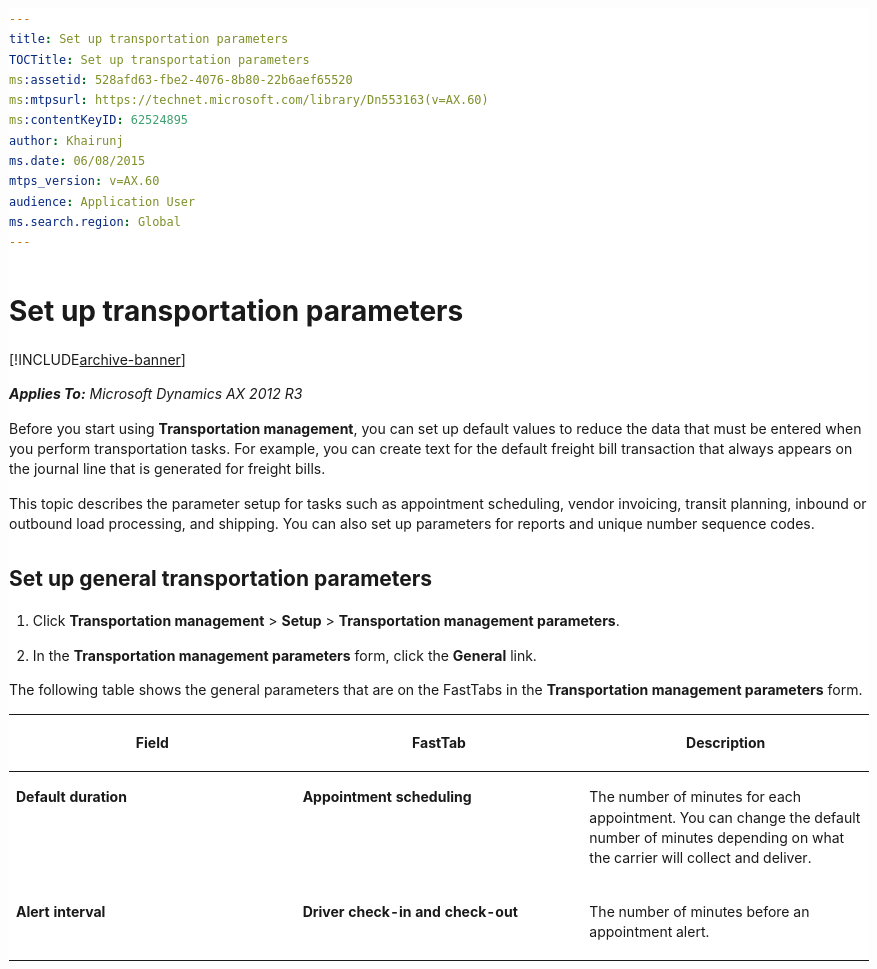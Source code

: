 ```yaml
---
title: Set up transportation parameters
TOCTitle: Set up transportation parameters
ms:assetid: 528afd63-fbe2-4076-8b80-22b6aef65520
ms:mtpsurl: https://technet.microsoft.com/library/Dn553163(v=AX.60)
ms:contentKeyID: 62524895
author: Khairunj
ms.date: 06/08/2015
mtps_version: v=AX.60
audience: Application User
ms.search.region: Global
---
```


# Set up transportation parameters 


[!INCLUDE[archive-banner](includes/archive-banner.md)]


_**Applies To:** Microsoft Dynamics AX 2012 R3_

Before you start using **Transportation management**, you can set up default values to reduce the data that must be entered when you perform transportation tasks. For example, you can create text for the default freight bill transaction that always appears on the journal line that is generated for freight bills.

This topic describes the parameter setup for tasks such as appointment scheduling, vendor invoicing, transit planning, inbound or outbound load processing, and shipping. You can also set up parameters for reports and unique number sequence codes.

## Set up general transportation parameters

1.  Click **Transportation management** \> **Setup** \> **Transportation management parameters**.

2.  In the **Transportation management parameters** form, click the **General** link.

The following table shows the general parameters that are on the FastTabs in the **Transportation management parameters** form.

<table>
<colgroup>
<col style="width: 33%" />
<col style="width: 33%" />
<col style="width: 33%" />
</colgroup>
<thead>
<tr class="header">
<th><p>Field</p></th>
<th><p>FastTab</p></th>
<th><p>Description</p></th>
</tr>
</thead>
<tbody>
<tr class="odd">
<td><p><strong>Default duration</strong></p></td>
<td><p><strong>Appointment scheduling</strong></p></td>
<td><p>The number of minutes for each appointment. You can change the default number of minutes depending on what the carrier will collect and deliver.</p></td>
</tr>
<tr class="even">
<td><p><strong>Alert interval</strong></p></td>
<td><p><strong>Driver check-in and check-out</strong></p></td>
<td><p>The number of minutes before an appointment alert.</p></td>
</tr>